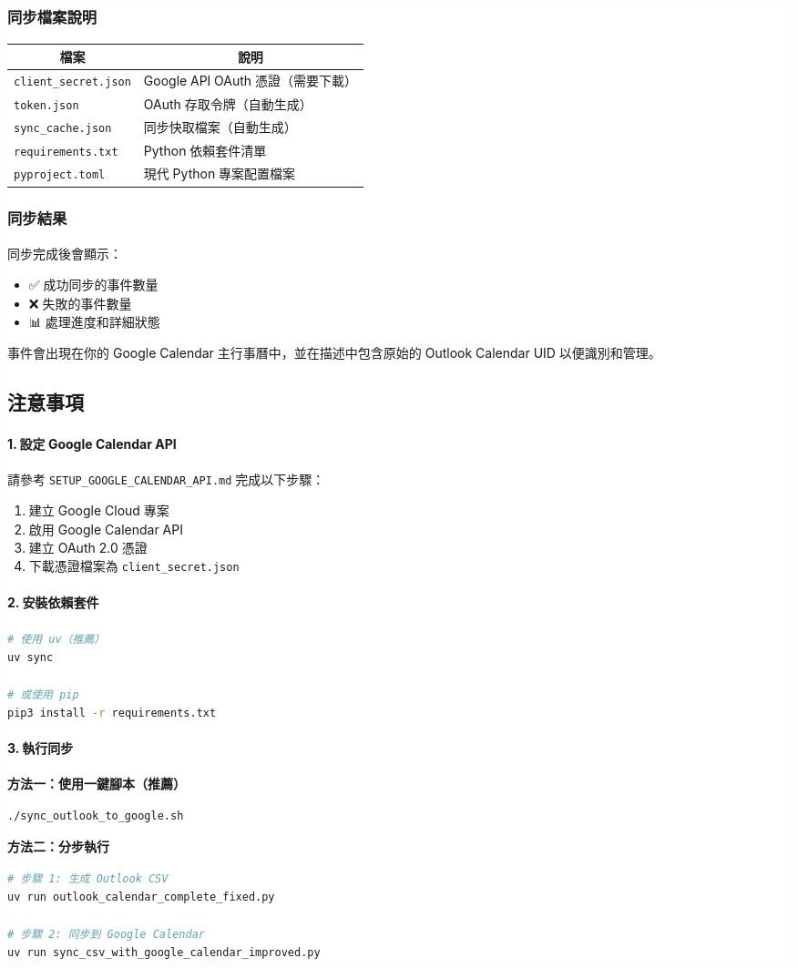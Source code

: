 ### 同步檔案說明

| 檔案 | 說明 |
|------|------|
| `client_secret.json` | Google API OAuth 憑證（需要下載） |
| `token.json` | OAuth 存取令牌（自動生成） |
| `sync_cache.json` | 同步快取檔案（自動生成） |
| `requirements.txt` | Python 依賴套件清單 |
| `pyproject.toml` | 現代 Python 專案配置檔案 |

### 同步結果

同步完成後會顯示：
- ✅ 成功同步的事件數量
- ❌ 失敗的事件數量
- 📊 處理進度和詳細狀態

事件會出現在你的 Google Calendar 主行事曆中，並在描述中包含原始的 Outlook Calendar UID 以便識別和管理。

## 注意事項

#### 1. 設定 Google Calendar API

請參考 `SETUP_GOOGLE_CALENDAR_API.md` 完成以下步驟：
1. 建立 Google Cloud 專案
2. 啟用 Google Calendar API
3. 建立 OAuth 2.0 憑證
4. 下載憑證檔案為 `client_secret.json`

#### 2. 安裝依賴套件

```bash
# 使用 uv（推薦）
uv sync

# 或使用 pip
pip3 install -r requirements.txt
```

#### 3. 執行同步

**方法一：使用一鍵腳本（推薦）**
```bash
./sync_outlook_to_google.sh
```

**方法二：分步執行**
```bash
# 步驟 1: 生成 Outlook CSV
uv run outlook_calendar_complete_fixed.py

# 步驟 2: 同步到 Google Calendar
uv run sync_csv_with_google_calendar_improved.py
```
